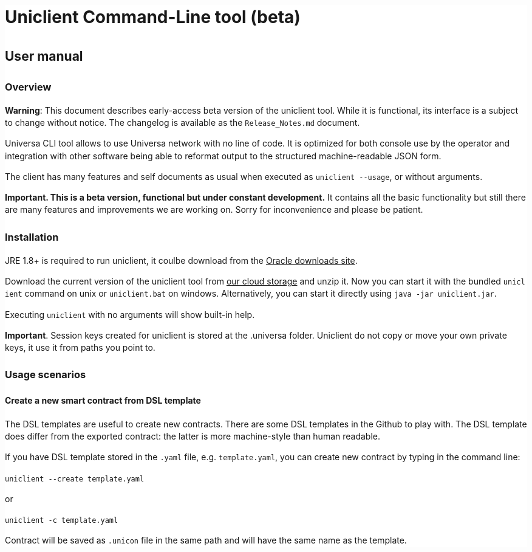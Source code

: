 Uniclient Command-Line tool (beta)
==================================
User manual
-----------

### Overview

**Warning**: This document describes early-access beta version of the uniclient tool. While it is functional, its interface is a subject to change without notice. The changelog is available as the `Release_Notes.md` document.

Universa CLI tool allows to use Universa network with no line of code. It is optimized for both console use by the operator and integration with other software being able to reformat output to the structured machine-readable JSON form.

The client has many features and self documents as usual when executed as `uniclient --usage`, or without arguments.

**Important. This is a beta version, functional but under constant development.** It contains all the basic functionality but still there are many features and improvements we are working on. Sorry for inconvenience and please be patient.

### Installation

JRE 1.8+ is required to run uniclient, it coulbe download from the [Oracle downloads site](http://www.oracle.com/technetwork/java/javase/downloads/jre8-downloads-2133155.html).

Download the current version of the uniclient tool from 
[our cloud storage](https://drive.google.com/file/d/1ODg3CIn93NZPVFF7HWWG3BR0XqdOKDZ4/view) and unzip it. Now you can start it with the bundled `uniclient` command on unix or `uniclient.bat` on windows. Alternatively, you can start it directly using `java -jar uniclient.jar`.

Executing `uniclient` with no arguments will show built-in help.


**Important**. Session keys created for uniclient is stored at the .universa folder. Uniclient do not copy or move your own private keys, it use it from paths you point to.

### Usage scenarios

#### Create a new smart contract from DSL template

The DSL templates are useful to create new contracts. There are some DSL templates in the Github to play with. The DSL template does differ from the exported contract: the latter is more machine-style than human readable.

If you have DSL template stored in the `.yaml` file, e.g. `template.yaml`, you can create new contract by typing in the command line:

    uniclient --create template.yaml

or

    uniclient -с template.yaml

Contract will be saved as `.unicon` file in the same path and will have the same name as the template.
